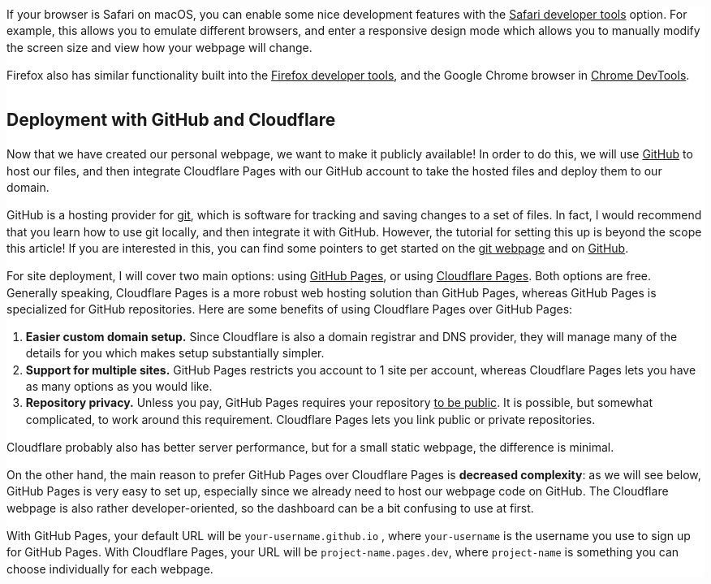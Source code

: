 If your browser is Safari on macOS, you can enable some nice development features with the [Safari developer tools](https://support.apple.com/en-ca/guide/safari/sfri20948/mac) option.
For example, this allows you to emulate different browsers, and enter a responsive design mode which allows you to manually modify the screen size and view how your webpage will change.

Firefox also has similar functionality built into the [Firefox developer tools](https://developer.mozilla.org/en-US/docs/Tools), and the Google Chrome browser in [Chrome DevTools](https://developer.chrome.com/docs/devtools/).

## Deployment with GitHub and Cloudflare
Now that we have created our personal webpage, we want to make it publicly available!
In order to do this, we will use [GitHub](https://github.com) to host our files, and then integrate Cloudflare Pages with our GitHub account to take the hosted files and deploy them to our domain.

GitHub is a hosting provider for [git](https://git-scm.com), which is software for tracking and saving changes to a set of files.
In fact, I would recommend that you learn how to use git locally, and then integrate it with GitHub.
However, the tutorial for setting this up is beyond the scope this article!
If you are interested in this, you can find some pointers to get started on the [git webpage](https://git-scm.com/book/en/v2/Getting-Started-About-Version-Control) and on [GitHub](https://docs.github.com/en/get-started/quickstart/git-and-github-learning-resources).

For site deployment, I will cover two main options: using [GitHub Pages](https://pages.github.com), or using [Cloudflare Pages](https://pages.cloudflare.com).
Both options are free.
Generally speaking, Cloudflare Pages is a more robust web hosting solution than GitHub Pages, whereas GitHub Pages is specialized for GitHub repositories.
Here are some benefits of using Cloudflare Pages over GitHub Pages:

1. **Easier custom domain setup.**
   Since Cloudflare is also a domain registrar and DNS provider, they will manage many of the details for you which makes setup substantially simpler.
2. **Support for multiple sites.**
   GitHub Pages restricts you account to 1 site per account, whereas Cloudflare Pages lets you have as many options as you would like.
3. **Repository privacy.**
   Unless you pay, GitHub Pages requires your repository [to be public](https://docs.github.com/en/get-started/learning-about-github/githubs-products).
   It is possible, but somewhat complicated, to work around this requirement.
   Cloudflare Pages lets you link public or private repositories.

Cloudflare probably also has better server performance, but for a small static webpage, the difference is minimal.

On the other hand, the main reason to prefer GitHub Pages over Cloudflare Pages is **decreased complexity**: as we will see below, GitHub Pages is very easy to set up, especially since we already need to host our webpage code on GitHub.
The Cloudflare webpage is also rather developer-oriented, so the dashboard can be a bit confusing to use at first.

With GitHub Pages, your default URL will be `your-username.github.io` , where `your-username` is the username you use to sign up for GitHub Pages.
With Cloudflare Pages, your URL will be `project-name.pages.dev`, where `project-name` is something you can choose individually for each webpage.
